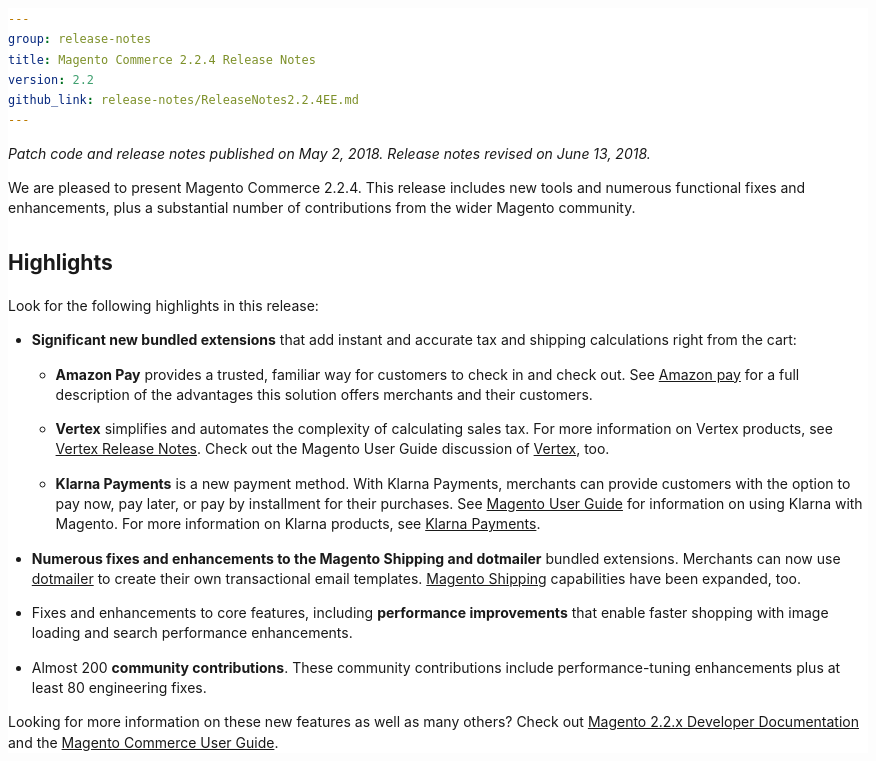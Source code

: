 ```yaml
---
group: release-notes
title: Magento Commerce 2.2.4 Release Notes
version: 2.2
github_link: release-notes/ReleaseNotes2.2.4EE.md
---
```

*Patch code and release notes published on May 2, 2018.* *Release notes revised on June 13, 2018.*




We are pleased to present Magento Commerce 2.2.4. This release includes new tools and numerous functional fixes and enhancements, plus a substantial number of contributions from the wider Magento community.


## Highlights

Look for the following highlights in this release:

* **Significant new bundled extensions** that add instant and accurate tax and shipping calculations right from the cart:

    * **Amazon Pay** provides a trusted, familiar way for customers to check in and check out. See [Amazon pay](https://pay.amazon.com/us/merchant) for a full description of the advantages this solution offers merchants and their customers.

    * **Vertex** simplifies and automates the complexity of calculating sales tax. For more information on Vertex products, see [Vertex Release Notes](https://marketplace.magento.com/pixafy-tax.html#product.info.details.release_notes). Check out the Magento User Guide discussion of [Vertex](http://docs.magento.com/m2/ce/user_guide/tax/vertex.html), too.

    * **Klarna Payments** is a new payment method. With Klarna Payments, merchants can provide customers with the option to pay now, pay later, or pay by installment for their purchases. See  [Magento User Guide](http://docs.magento.com/m2/ce/user_guide/payment/klarna.html) for information on using Klarna with Magento. For more information on Klarna products, see [Klarna Payments](https://marketplace.magento.com/klarna-m2-payments.html#product.info.details.release_notes).

* **Numerous fixes and enhancements to the Magento Shipping and dotmailer** bundled extensions. Merchants can now use [dotmailer](http://docs.magento.com/m2/ee/user_guide/marketing/email-marketing-automation.html) to create their own transactional email templates. [Magento Shipping](http://docs.magento.com/m2/ee/user_guide/shipping/magento-shipping.html) capabilities have been expanded, too.

* Fixes and enhancements to core features, including **performance improvements** that enable faster shopping with image loading and search performance enhancements.

* Almost 200 **community contributions**. These community contributions include performance-tuning enhancements plus at least 80 engineering fixes.


Looking for more information on these new features as well as many others? Check out [Magento 2.2.x Developer Documentation](http://devdocs.magento.com/guides/v2.2/) and the [Magento Commerce User Guide](http://docs.magento.com/m2/ee/user_guide/getting-started.html).


